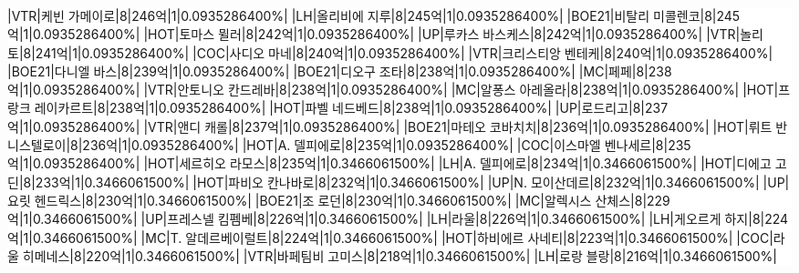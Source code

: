 |VTR|케빈 가메이로|8|246억|1|0.0935286400%|
|LH|올리비에 지루|8|245억|1|0.0935286400%|
|BOE21|비탈리 미콜렌코|8|245억|1|0.0935286400%|
|HOT|토마스 뮐러|8|242억|1|0.0935286400%|
|UP|루카스 바스케스|8|242억|1|0.0935286400%|
|VTR|놀리토|8|241억|1|0.0935286400%|
|COC|사디오 마네|8|240억|1|0.0935286400%|
|VTR|크리스티앙 벤테케|8|240억|1|0.0935286400%|
|BOE21|다니엘 바스|8|239억|1|0.0935286400%|
|BOE21|디오구 조타|8|238억|1|0.0935286400%|
|MC|페페|8|238억|1|0.0935286400%|
|VTR|안토니오 칸드레바|8|238억|1|0.0935286400%|
|MC|알퐁스 아레올라|8|238억|1|0.0935286400%|
|HOT|프랑크 레이카르트|8|238억|1|0.0935286400%|
|HOT|파벨 네드베드|8|238억|1|0.0935286400%|
|UP|로드리고|8|237억|1|0.0935286400%|
|VTR|앤디 캐롤|8|237억|1|0.0935286400%|
|BOE21|마테오 코바치치|8|236억|1|0.0935286400%|
|HOT|뤼트 반니스텔로이|8|236억|1|0.0935286400%|
|HOT|A. 델피에로|8|235억|1|0.0935286400%|
|COC|이스마엘 벤나세르|8|235억|1|0.0935286400%|
|HOT|세르히오 라모스|8|235억|1|0.3466061500%|
|LH|A. 델피에로|8|234억|1|0.3466061500%|
|HOT|디에고 고딘|8|233억|1|0.3466061500%|
|HOT|파비오 칸나바로|8|232억|1|0.3466061500%|
|UP|N. 모이산데르|8|232억|1|0.3466061500%|
|UP|요릿 헨드릭스|8|230억|1|0.3466061500%|
|BOE21|조 로던|8|230억|1|0.3466061500%|
|MC|알렉시스 산체스|8|229억|1|0.3466061500%|
|UP|프레스넬 킴펨베|8|226억|1|0.3466061500%|
|LH|라울|8|226억|1|0.3466061500%|
|LH|게오르게 하지|8|224억|1|0.3466061500%|
|MC|T. 알데르베이럴트|8|224억|1|0.3466061500%|
|HOT|하비에르 사네티|8|223억|1|0.3466061500%|
|COC|라울 히메네스|8|220억|1|0.3466061500%|
|VTR|바페팀비 고미스|8|218억|1|0.3466061500%|
|LH|로랑 블랑|8|216억|1|0.3466061500%|